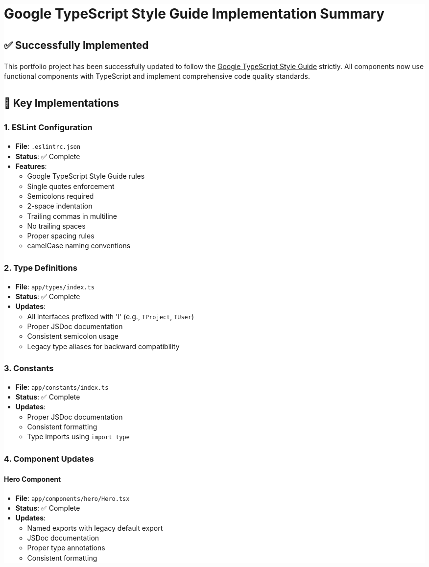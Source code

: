 # Google TypeScript Style Guide Implementation Summary

## ✅ Successfully Implemented

This portfolio project has been successfully updated to follow the [Google TypeScript Style Guide](https://google.github.io/styleguide/tsguide.html) strictly. All components now use functional components with TypeScript and implement comprehensive code quality standards.

## 🎯 Key Implementations

### 1. ESLint Configuration
- **File**: `.eslintrc.json`
- **Status**: ✅ Complete
- **Features**:
  - Google TypeScript Style Guide rules
  - Single quotes enforcement
  - Semicolons required
  - 2-space indentation
  - Trailing commas in multiline
  - No trailing spaces
  - Proper spacing rules
  - camelCase naming conventions

### 2. Type Definitions
- **File**: `app/types/index.ts`
- **Status**: ✅ Complete
- **Updates**:
  - All interfaces prefixed with 'I' (e.g., `IProject`, `IUser`)
  - Proper JSDoc documentation
  - Consistent semicolon usage
  - Legacy type aliases for backward compatibility

### 3. Constants
- **File**: `app/constants/index.ts`
- **Status**: ✅ Complete
- **Updates**:
  - Proper JSDoc documentation
  - Consistent formatting
  - Type imports using `import type`

### 4. Component Updates

#### Hero Component
- **File**: `app/components/hero/Hero.tsx`
- **Status**: ✅ Complete
- **Updates**:
  - Named exports with legacy default export
  - JSDoc documentation
  - Proper type annotations
  - Consistent formatting
